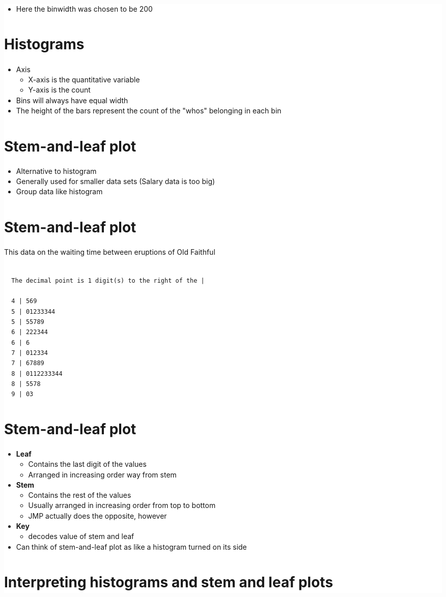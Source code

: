 - Here the binwidth was chosen to be 200

Histograms
========================================================

- Axis
    - X-axis is the quantitative variable
    - Y-axis is the count
- Bins will always have equal width
- The height of the bars represent the count of the "whos" belonging in each bin

Stem-and-leaf plot
========================================================

- Alternative to histogram
- Generally used for smaller data sets (Salary data is too big)
- Group data like histogram

Stem-and-leaf plot
========================================================

This data on the waiting time between eruptions of Old Faithful


```

  The decimal point is 1 digit(s) to the right of the |

  4 | 569
  5 | 01233344
  5 | 55789
  6 | 222344
  6 | 6
  7 | 012334
  7 | 67889
  8 | 0112233344
  8 | 5578
  9 | 03
```

Stem-and-leaf plot
========================================================

- **Leaf** 
    - Contains the last digit of the values
    - Arranged in increasing order way from stem
- **Stem**
    - Contains the rest of the values
    - Usually arranged in increasing order from top to bottom
    - JMP actually does the opposite, however
- **Key**
    - decodes value of stem and leaf
- Can think of stem-and-leaf plot as like a histogram turned on its side

Interpreting histograms and stem and leaf plots
========================================================
